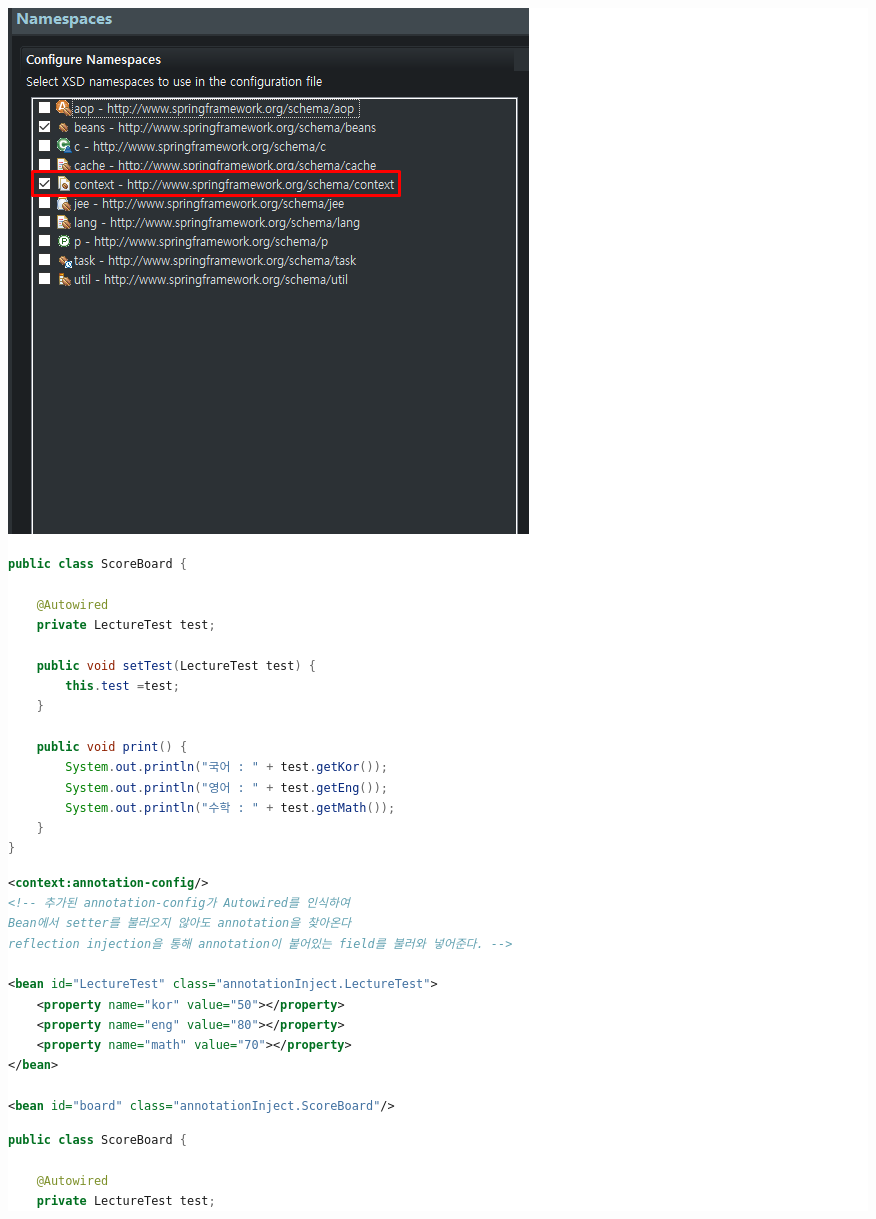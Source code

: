 ![](pic/annotationConfigContext.png)

```java
public class ScoreBoard {
	
	@Autowired
	private LectureTest test;
	
	public void setTest(LectureTest test) {
		this.test =test;
	}
	
	public void print() {
		System.out.println("국어 : " + test.getKor());
		System.out.println("영어 : " + test.getEng());
		System.out.println("수학 : " + test.getMath());
	}
}
```
```xml
<context:annotation-config/> 
<!-- 추가된 annotation-config가 Autowired를 인식하여
Bean에서 setter를 불러오지 않아도 annotation을 찾아온다
reflection injection을 통해 annotation이 붙어있는 field를 불러와 넣어준다. -->

<bean id="LectureTest" class="annotationInject.LectureTest">
    <property name="kor" value="50"></property>
    <property name="eng" value="80"></property>
    <property name="math" value="70"></property>
</bean>

<bean id="board" class="annotationInject.ScoreBoard"/>
```
```java
public class ScoreBoard {
	
	@Autowired
	private LectureTest test;
```